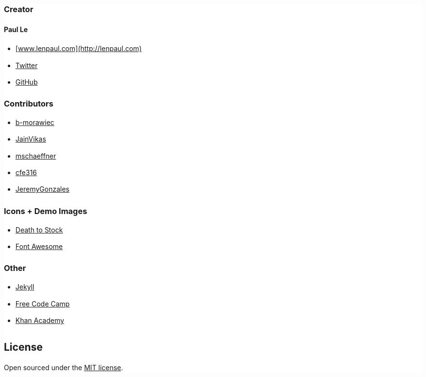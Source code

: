 ### Creator

#### Paul Le

* [www.lenpaul.com](http://lenpaul.com)

* [Twitter](https://twitter.com/paululele)

* [GitHub](https://github.com/LeNPaul)

### Contributors

* [b-morawiec](https://github.com/b-morawiec)

* [JainVikas](https://github.com/JainVikas)

* [mschaeffner](https://github.com/mschaeffner)

* [cfe316](https://github.com/cfe316)

* [JeremyGonzales](https://github.com/JeremyGonzales)

### Icons + Demo Images

* [Death to Stock](https://deathtothestockphoto.com/)

* [Font Awesome](http://fontawesome.io/)

### Other

* [Jekyll](https://jekyllrb.com/)

* [Free Code Camp](https://www.freecodecamp.org)

* [Khan Academy](https://www.khanacademy.org/)

## License

Open sourced under the [MIT license](https://github.com/LeNPaul/Millennial/blob/gh-pages/LICENSE.md).
